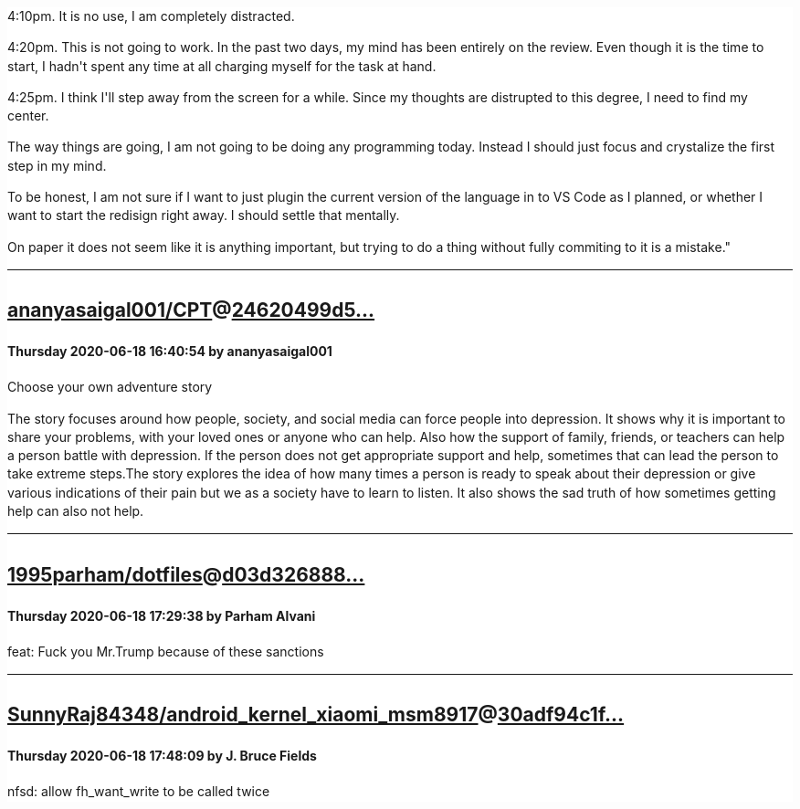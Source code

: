 4:10pm. It is no use, I am completely distracted.

4:20pm. This is not going to work. In the past two days, my mind has been entirely on the review. Even though it is the time to start, I hadn't spent any time at all charging myself for the task at hand.

4:25pm. I think I'll step away from the screen for a while. Since my thoughts are distrupted to this degree, I need to find my center.

The way things are going, I am not going to be doing any programming today. Instead I should just focus and crystalize the first step in my mind.

To be honest, I am not sure if I want to just plugin the current version of the language in to VS Code as I planned, or whether I want to start the redisign right away. I should settle that mentally.

On paper it does not seem like it is anything important, but trying to do a thing without fully commiting to it is a mistake."

---
## [ananyasaigal001/CPT](https://github.com/ananyasaigal001/CPT)@[24620499d5...](https://github.com/ananyasaigal001/CPT/commit/24620499d54415c0295c8e632edcd5c2001f8dfd)
#### Thursday 2020-06-18 16:40:54 by ananyasaigal001

Choose your own adventure story

The story focuses around how people, society, and social media can force people into depression. It shows why it is important to share your problems, with your loved ones or anyone who can help. Also how the support of family, friends, or teachers can help a person battle with depression. If the person does not get appropriate support and help, sometimes that can lead the person to take extreme steps.The story explores the idea of how many times a person is ready to speak about their depression or give various indications of their pain but we as a society have to learn to listen. It also shows the sad truth of how sometimes getting help can also not help.

---
## [1995parham/dotfiles](https://github.com/1995parham/dotfiles)@[d03d326888...](https://github.com/1995parham/dotfiles/commit/d03d326888a009fe75e7c4dc1dc81cdf1a36b5fc)
#### Thursday 2020-06-18 17:29:38 by Parham Alvani

feat: Fuck you Mr.Trump because of these sanctions

---
## [SunnyRaj84348/android_kernel_xiaomi_msm8917](https://github.com/SunnyRaj84348/android_kernel_xiaomi_msm8917)@[30adf94c1f...](https://github.com/SunnyRaj84348/android_kernel_xiaomi_msm8917/commit/30adf94c1fcce679a50ebc4f597c6865f3d2dafb)
#### Thursday 2020-06-18 17:48:09 by J. Bruce Fields

nfsd: allow fh_want_write to be called twice
